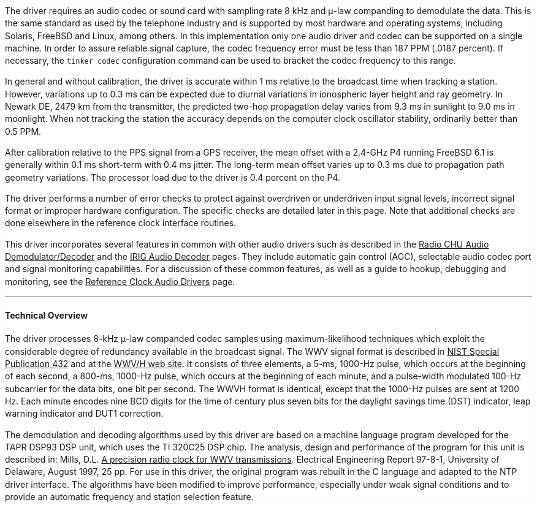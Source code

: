 The driver requires an audio codec or sound card with sampling rate 8 kHz and μ-law companding to demodulate the data. This is the same standard as used by the telephone industry and is supported by most hardware and operating systems, including Solaris, FreeBSD and Linux, among others. In this implementation only one audio driver and codec can be supported on a single machine. In order to assure reliable signal capture, the codec frequency error must be less than 187 PPM (.0187 percent). If necessary, the `tinker codec` configuration command can be used to bracket the codec frequency to this range.

In general and without calibration, the driver is accurate within 1 ms relative to the broadcast time when tracking a station. However, variations up to 0.3 ms can be expected due to diurnal variations in ionospheric layer height and ray geometry. In Newark DE, 2479 km from the transmitter, the predicted two-hop propagation delay varies from 9.3 ms in sunlight to 9.0 ms in moonlight. When not tracking the station the accuracy depends on the computer clock oscillator stability, ordinarily better than 0.5 PPM.

After calibration relative to the PPS signal from a GPS receiver, the mean offset with a 2.4-GHz P4 running FreeBSD 6.1 is generally within 0.1 ms short-term with 0.4 ms jitter. The long-term mean offset varies up to 0.3 ms due to propagation path geometry variations. The processor load due to the driver is 0.4 percent on the P4.

The driver performs a number of error checks to protect against overdriven or underdriven input signal levels, incorrect signal format or improper hardware configuration. The specific checks are detailed later in this page. Note that additional checks are done elsewhere in the reference clock interface routines.

This driver incorporates several features in common with other audio drivers such as described in the [Radio CHU Audio Demodulator/Decoder](/documentation/drivers/driver7/) and the [IRIG Audio Decoder](/documentation/drivers/driver6/) pages. They include automatic gain control (AGC), selectable audio codec port and signal monitoring capabilities. For a discussion of these common features, as well as a guide to hookup, debugging and monitoring, see the [Reference Clock Audio Drivers](/documentation/4.2.8-series/audio/) page.

* * *

#### Technical Overview

The driver processes 8-kHz μ-law companded codec samples using maximum-likelihood techniques which exploit the considerable degree of redundancy available in the broadcast signal. The WWV signal format is described in [NIST Special Publication 432](https://www.nist.gov/system/files/documents/2017/04/28/SP-432-NIST-Time-and-Frequency-Services-2012-02-13.pdf) and at the [WWV/H web site](https://www.nist.gov/pml/time-and-frequency-division/time-distribution/radio-station-wwv/wwv-and-wwvh-digital-time-code). It consists of three elements, a 5-ms, 1000-Hz pulse, which occurs at the beginning of each second, a 800-ms, 1000-Hz pulse, which occurs at the beginning of each minute, and a pulse-width modulated 100-Hz subcarrier for the data bits, one bit per second. The WWVH format is identical, except that the 1000-Hz pulses are sent at 1200 Hz. Each minute encodes nine BCD digits for the time of century plus seven bits for the daylight savings time (DST) indicator, leap warning indicator and DUT1 correction.

The demodulation and decoding algorithms used by this driver are based on a machine language program developed for the TAPR DSP93 DSP unit, which uses the TI 320C25 DSP chip. The analysis, design and performance of the program for this unit is described in: Mills, D.L. [A precision radio clock for WWV transmissions](/reflib/reports/wwv/wwv.pdf). Electrical Engineering Report 97-8-1, University of Delaware, August 1997, 25 pp. For use in this driver, the original program was rebuilt in the C language and adapted to the NTP driver interface. The algorithms have been modified to improve performance, especially under weak signal conditions and to provide an automatic frequency and station selection feature.
